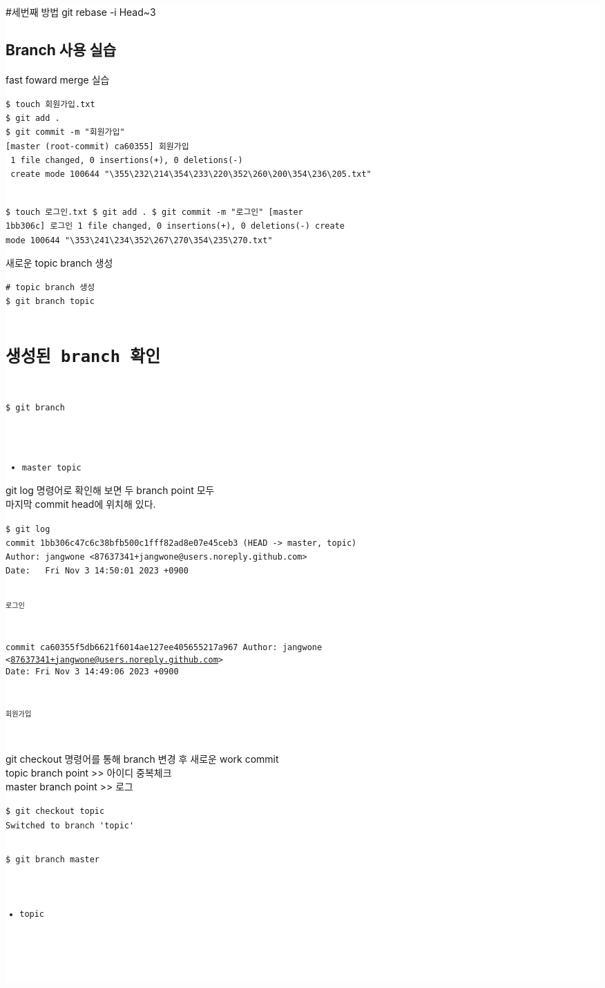 #세번째 방법
git rebase -i Head~3

</code></pre>
<h2 id="branch-사용-실습">Branch 사용 실습</h2>
<p>fast  foward merge 실습</p>
<pre><code>$ touch 회원가입.txt
$ git add .
$ git commit -m "회원가입"
[master (root-commit) ca60355] 회원가입
 1 file changed, 0 insertions(+), 0 deletions(-)
 create mode 100644 "\355\232\214\354\233\220\352\260\200\354\236\205.txt"

$ touch 로그인.txt
$ git add .
$ git commit -m "로그인"
[master 1bb306c] 로그인
 1 file changed, 0 insertions(+), 0 deletions(-)
 create mode 100644 "\353\241\234\352\267\270\354\235\270.txt"
</code></pre>
<p>새로운 topic branch 생성</p>
<pre><code># topic branch 생성
$ git branch topic

# 생성된 branch 확인
$ git branch
* master
  topic
</code></pre>
<p>git log 명령어로 확인해 보면 두 branch point 모두<br>
마지막 commit head에 위치해 있다.</p>
<pre><code>$ git log
commit 1bb306c47c6c38bfb500c1fff82ad8e07e45ceb3 (HEAD -&gt; master, topic)
Author: jangwone &lt;87637341+jangwone@users.noreply.github.com&gt;
Date:   Fri Nov 3 14:50:01 2023 +0900

    로그인

commit ca60355f5db6621f6014ae127ee405655217a967
Author: jangwone &lt;87637341+jangwone@users.noreply.github.com&gt;
Date:   Fri Nov 3 14:49:06 2023 +0900

    회원가입
</code></pre>
<p>git checkout 명령어를 통해 branch 변경 후 새로운 work commit<br>
topic branch point &gt;&gt; 아이디 중복체크<br>
master branch point &gt;&gt; 로그</p>
<pre><code>$ git checkout topic
Switched to branch 'topic'

$ git branch
  master
* topic
